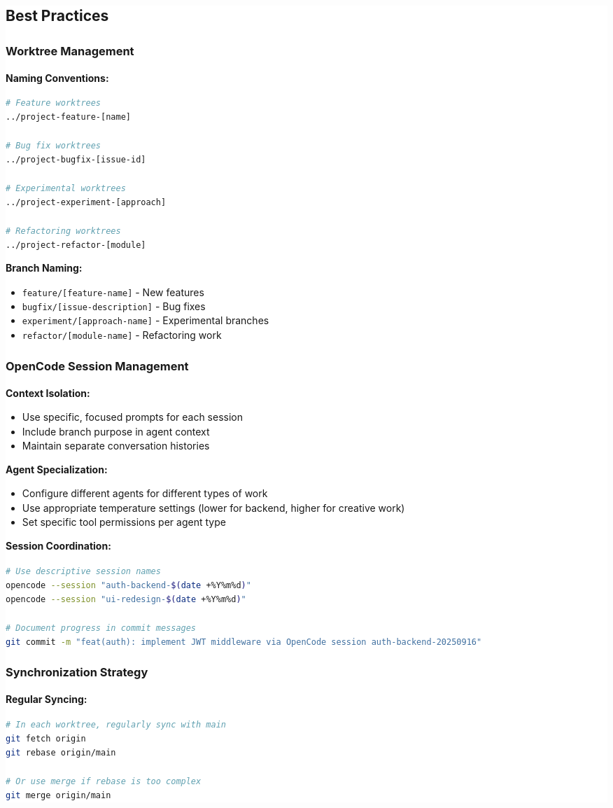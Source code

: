 ## Best Practices

### Worktree Management

**Naming Conventions:**
```bash
# Feature worktrees
../project-feature-[name]

# Bug fix worktrees  
../project-bugfix-[issue-id]

# Experimental worktrees
../project-experiment-[approach]

# Refactoring worktrees
../project-refactor-[module]
```

**Branch Naming:**
- `feature/[feature-name]` - New features
- `bugfix/[issue-description]` - Bug fixes
- `experiment/[approach-name]` - Experimental branches
- `refactor/[module-name]` - Refactoring work

### OpenCode Session Management

**Context Isolation:**
- Use specific, focused prompts for each session
- Include branch purpose in agent context
- Maintain separate conversation histories

**Agent Specialization:**
- Configure different agents for different types of work
- Use appropriate temperature settings (lower for backend, higher for creative work)
- Set specific tool permissions per agent type

**Session Coordination:**
```bash
# Use descriptive session names
opencode --session "auth-backend-$(date +%Y%m%d)"
opencode --session "ui-redesign-$(date +%Y%m%d)"

# Document progress in commit messages
git commit -m "feat(auth): implement JWT middleware via OpenCode session auth-backend-20250916"
```

### Synchronization Strategy

**Regular Syncing:**
```bash
# In each worktree, regularly sync with main
git fetch origin
git rebase origin/main

# Or use merge if rebase is too complex
git merge origin/main
```
